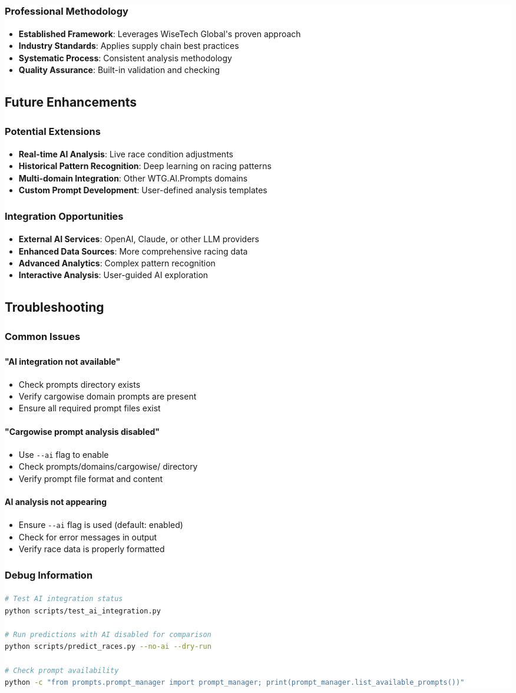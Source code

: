### Professional Methodology
- **Established Framework**: Leverages WiseTech Global's proven approach
- **Industry Standards**: Applies supply chain best practices
- **Systematic Process**: Consistent analysis methodology
- **Quality Assurance**: Built-in validation and checking

## Future Enhancements

### Potential Extensions
- **Real-time AI Analysis**: Live race condition adjustments
- **Historical Pattern Recognition**: Deep learning on racing patterns
- **Multi-domain Integration**: Other WTG.AI.Prompts domains
- **Custom Prompt Development**: User-defined analysis templates

### Integration Opportunities
- **External AI Services**: OpenAI, Claude, or other LLM providers
- **Enhanced Data Sources**: More comprehensive racing data
- **Advanced Analytics**: Complex pattern recognition
- **Interactive Analysis**: User-guided AI exploration

## Troubleshooting

### Common Issues

#### "AI integration not available"
- Check prompts directory exists
- Verify cargowise domain prompts are present
- Ensure all required prompt files exist

#### "Cargowise prompt analysis disabled"
- Use `--ai` flag to enable
- Check prompts/domains/cargowise/ directory
- Verify prompt file format and content

#### AI analysis not appearing
- Ensure `--ai` flag is used (default: enabled)
- Check for error messages in output
- Verify race data is properly formatted

### Debug Information
```bash
# Test AI integration status
python scripts/test_ai_integration.py

# Run predictions with AI disabled for comparison
python scripts/predict_races.py --no-ai --dry-run

# Check prompt availability
python -c "from prompts.prompt_manager import prompt_manager; print(prompt_manager.list_available_prompts())"
```